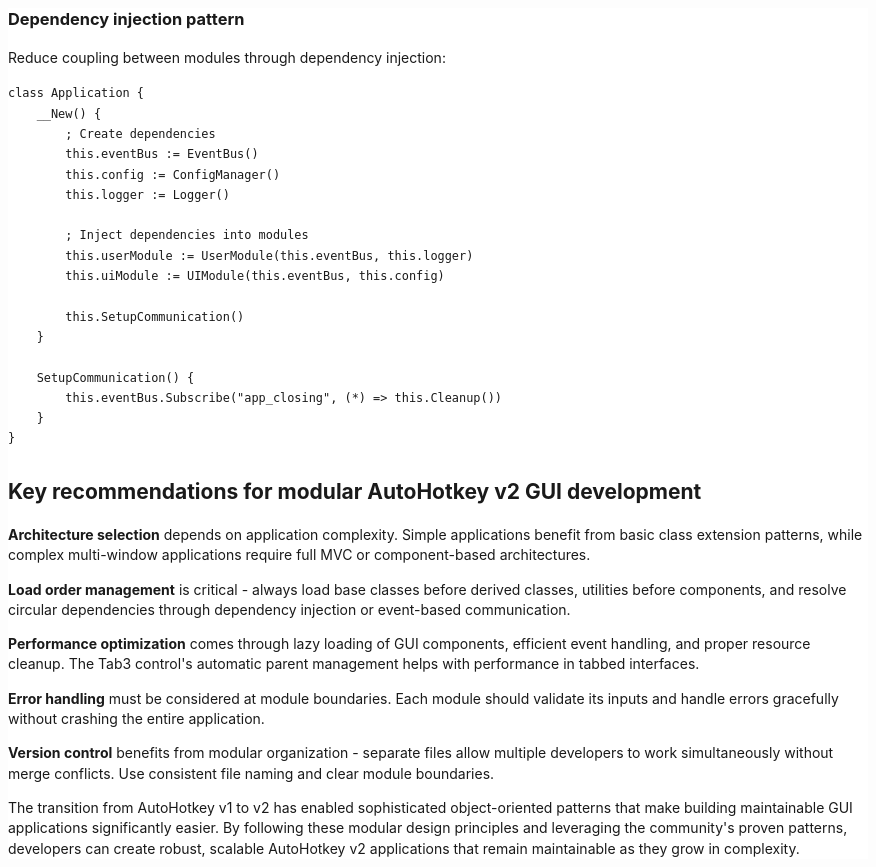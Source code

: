 ### Dependency injection pattern

Reduce coupling between modules through dependency injection:

```autohotkey
class Application {
    __New() {
        ; Create dependencies
        this.eventBus := EventBus()
        this.config := ConfigManager()
        this.logger := Logger()
        
        ; Inject dependencies into modules
        this.userModule := UserModule(this.eventBus, this.logger)
        this.uiModule := UIModule(this.eventBus, this.config)
        
        this.SetupCommunication()
    }
    
    SetupCommunication() {
        this.eventBus.Subscribe("app_closing", (*) => this.Cleanup())
    }
}
```

## Key recommendations for modular AutoHotkey v2 GUI development

**Architecture selection** depends on application complexity. Simple applications benefit from basic class extension patterns, while complex multi-window applications require full MVC or component-based architectures.

**Load order management** is critical - always load base classes before derived classes, utilities before components, and resolve circular dependencies through dependency injection or event-based communication.

**Performance optimization** comes through lazy loading of GUI components, efficient event handling, and proper resource cleanup. The Tab3 control's automatic parent management helps with performance in tabbed interfaces.

**Error handling** must be considered at module boundaries. Each module should validate its inputs and handle errors gracefully without crashing the entire application.

**Version control** benefits from modular organization - separate files allow multiple developers to work simultaneously without merge conflicts. Use consistent file naming and clear module boundaries.

The transition from AutoHotkey v1 to v2 has enabled sophisticated object-oriented patterns that make building maintainable GUI applications significantly easier. By following these modular design principles and leveraging the community's proven patterns, developers can create robust, scalable AutoHotkey v2 applications that remain maintainable as they grow in complexity.
